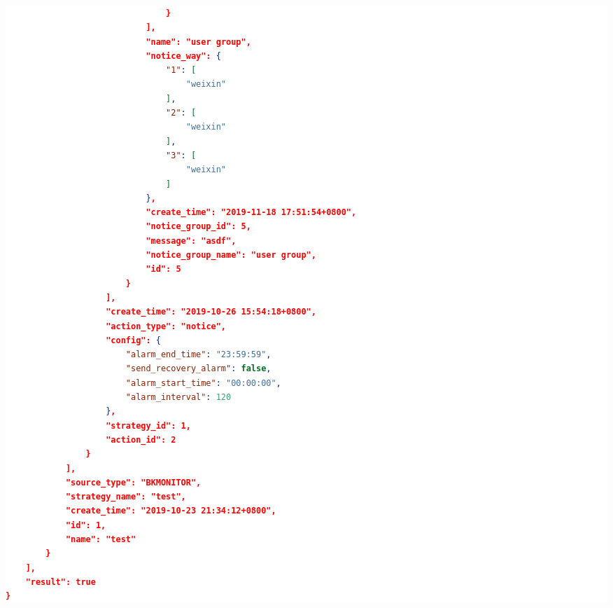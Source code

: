```json
                                }
                            ],
                            "name": "user group",
                            "notice_way": {
                                "1": [
                                    "weixin"
                                ],
                                "2": [
                                    "weixin"
                                ],
                                "3": [
                                    "weixin"
                                ]
                            },
                            "create_time": "2019-11-18 17:51:54+0800",
                            "notice_group_id": 5,
                            "message": "asdf",
                            "notice_group_name": "user group",
                            "id": 5
                        }
                    ],
                    "create_time": "2019-10-26 15:54:18+0800",
                    "action_type": "notice",
                    "config": {
                        "alarm_end_time": "23:59:59",
                        "send_recovery_alarm": false,
                        "alarm_start_time": "00:00:00",
                        "alarm_interval": 120
                    },
                    "strategy_id": 1,
                    "action_id": 2
                }
            ],
            "source_type": "BKMONITOR",
            "strategy_name": "test",
            "create_time": "2019-10-23 21:34:12+0800",
            "id": 1,
            "name": "test"
        }
    ],
    "result": true
}
```
